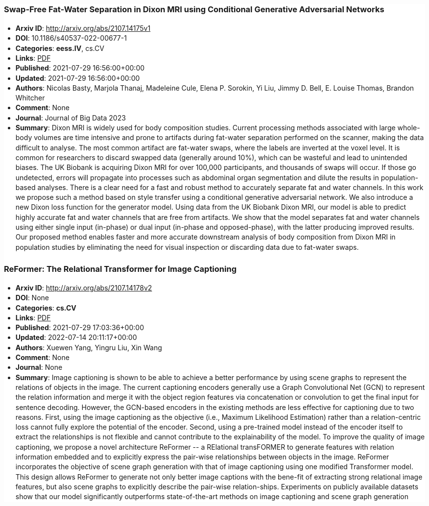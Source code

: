 

### Swap-Free Fat-Water Separation in Dixon MRI using Conditional Generative Adversarial Networks
- **Arxiv ID**: http://arxiv.org/abs/2107.14175v1
- **DOI**: 10.1186/s40537-022-00677-1
- **Categories**: **eess.IV**, cs.CV
- **Links**: [PDF](http://arxiv.org/pdf/2107.14175v1)
- **Published**: 2021-07-29 16:56:00+00:00
- **Updated**: 2021-07-29 16:56:00+00:00
- **Authors**: Nicolas Basty, Marjola Thanaj, Madeleine Cule, Elena P. Sorokin, Yi Liu, Jimmy D. Bell, E. Louise Thomas, Brandon Whitcher
- **Comment**: None
- **Journal**: Journal of Big Data 2023
- **Summary**: Dixon MRI is widely used for body composition studies. Current processing methods associated with large whole-body volumes are time intensive and prone to artifacts during fat-water separation performed on the scanner, making the data difficult to analyse. The most common artifact are fat-water swaps, where the labels are inverted at the voxel level. It is common for researchers to discard swapped data (generally around 10%), which can be wasteful and lead to unintended biases. The UK Biobank is acquiring Dixon MRI for over 100,000 participants, and thousands of swaps will occur. If those go undetected, errors will propagate into processes such as abdominal organ segmentation and dilute the results in population-based analyses. There is a clear need for a fast and robust method to accurately separate fat and water channels. In this work we propose such a method based on style transfer using a conditional generative adversarial network. We also introduce a new Dixon loss function for the generator model. Using data from the UK Biobank Dixon MRI, our model is able to predict highly accurate fat and water channels that are free from artifacts. We show that the model separates fat and water channels using either single input (in-phase) or dual input (in-phase and opposed-phase), with the latter producing improved results. Our proposed method enables faster and more accurate downstream analysis of body composition from Dixon MRI in population studies by eliminating the need for visual inspection or discarding data due to fat-water swaps.



### ReFormer: The Relational Transformer for Image Captioning
- **Arxiv ID**: http://arxiv.org/abs/2107.14178v2
- **DOI**: None
- **Categories**: **cs.CV**
- **Links**: [PDF](http://arxiv.org/pdf/2107.14178v2)
- **Published**: 2021-07-29 17:03:36+00:00
- **Updated**: 2022-07-14 20:11:17+00:00
- **Authors**: Xuewen Yang, Yingru Liu, Xin Wang
- **Comment**: None
- **Journal**: None
- **Summary**: Image captioning is shown to be able to achieve a better performance by using scene graphs to represent the relations of objects in the image. The current captioning encoders generally use a Graph Convolutional Net (GCN) to represent the relation information and merge it with the object region features via concatenation or convolution to get the final input for sentence decoding. However, the GCN-based encoders in the existing methods are less effective for captioning due to two reasons. First, using the image captioning as the objective (i.e., Maximum Likelihood Estimation) rather than a relation-centric loss cannot fully explore the potential of the encoder. Second, using a pre-trained model instead of the encoder itself to extract the relationships is not flexible and cannot contribute to the explainability of the model. To improve the quality of image captioning, we propose a novel architecture ReFormer -- a RElational transFORMER to generate features with relation information embedded and to explicitly express the pair-wise relationships between objects in the image. ReFormer incorporates the objective of scene graph generation with that of image captioning using one modified Transformer model. This design allows ReFormer to generate not only better image captions with the bene-fit of extracting strong relational image features, but also scene graphs to explicitly describe the pair-wise relation-ships. Experiments on publicly available datasets show that our model significantly outperforms state-of-the-art methods on image captioning and scene graph generation
